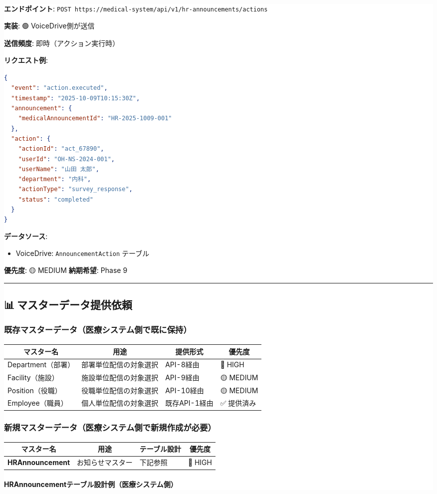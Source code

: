 **エンドポイント**: `POST https://medical-system/api/v1/hr-announcements/actions`

**実装**: 🟢 VoiceDrive側が送信

**送信頻度**: 即時（アクション実行時）

**リクエスト例**:
```json
{
  "event": "action.executed",
  "timestamp": "2025-10-09T10:15:30Z",
  "announcement": {
    "medicalAnnouncementId": "HR-2025-1009-001"
  },
  "action": {
    "actionId": "act_67890",
    "userId": "OH-NS-2024-001",
    "userName": "山田 太郎",
    "department": "内科",
    "actionType": "survey_response",
    "status": "completed"
  }
}
```

**データソース**:
- VoiceDrive: `AnnouncementAction` テーブル

**優先度**: 🟡 MEDIUM
**納期希望**: Phase 9

---

## 📊 マスターデータ提供依頼

### 既存マスターデータ（医療システム側で既に保持）

| マスター名 | 用途 | 提供形式 | 優先度 |
|----------|------|---------|-------|
| Department（部署） | 部署単位配信の対象選択 | API-8経由 | 🔴 HIGH |
| Facility（施設） | 施設単位配信の対象選択 | API-9経由 | 🟡 MEDIUM |
| Position（役職） | 役職単位配信の対象選択 | API-10経由 | 🟡 MEDIUM |
| Employee（職員） | 個人単位配信の対象選択 | 既存API-1経由 | ✅ 提供済み |

### 新規マスターデータ（医療システム側で新規作成が必要）

| マスター名 | 用途 | テーブル設計 | 優先度 |
|----------|------|------------|-------|
| **HRAnnouncement** | お知らせマスター | 下記参照 | 🔴 HIGH |

#### HRAnnouncementテーブル設計例（医療システム側）
